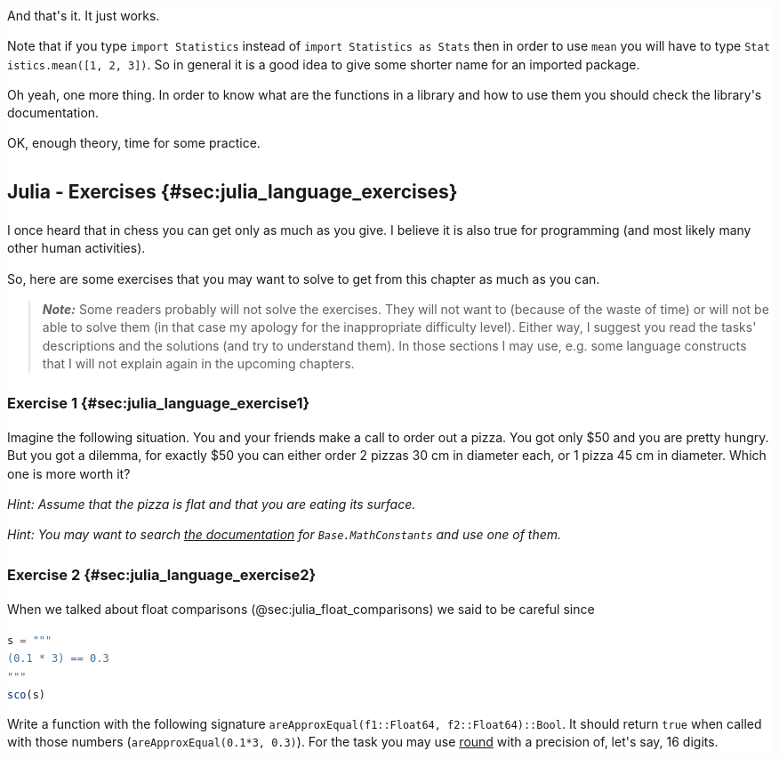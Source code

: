 And that's it. It just works.

Note that if you type `import Statistics` instead of `import Statistics as
Stats` then in order to use `mean` you will have to type `Statistics.mean([1, 2,
3])`. So in general it is a good idea to give some shorter name for an imported
package.

Oh yeah, one more thing. In order to know what are the functions in a library
and how to use them you should check the library's documentation.

OK, enough theory, time for some practice.

## Julia - Exercises {#sec:julia_language_exercises}

I once heard that in chess you can get only as much as you give. I believe it is
also true for programming (and most likely many other human activities).

So, here are some exercises that you may want to solve to get from this chapter
as much as you can.

> **_Note:_** Some readers probably will not solve the exercises. They will not
> want to (because of the waste of time) or will not be able to solve them (in
> that case my apology for the inappropriate difficulty level). Either way, I
> suggest you read the tasks' descriptions and the solutions (and try to
> understand them). In those sections I may use, e.g. some language constructs
> that I will not explain again in the upcoming chapters.

### Exercise 1 {#sec:julia_language_exercise1}

Imagine the following situation. You and your friends make a call to order out a
pizza. You got only \$50 and you are pretty hungry. But you got a dilemma, for
exactly \$50 you can either order 2 pizzas 30 cm in diameter each, or 1 pizza 45
cm in diameter. Which one is more worth it?

*Hint: Assume that the pizza is flat and that you are eating its surface.*

*Hint: You may want to search [the
documentation](https://docs.julialang.org/en/v1/) for `Base.MathConstants` and
use one of them.*

### Exercise 2 {#sec:julia_language_exercise2}

When we talked about float comparisons (@sec:julia_float_comparisons) we said to
be careful since

```jl
s = """
(0.1 * 3) == 0.3
"""
sco(s)
```

Write a function with the following signature `areApproxEqual(f1::Float64,
f2::Float64)::Bool`. It should return `true` when called with those numbers
(`areApproxEqual(0.1*3, 0.3)`). For the task you may use
[round](https://docs.julialang.org/en/v1/base/math/#Base.round-Tuple{Complex{%3C:AbstractFloat},%20RoundingMode,%20RoundingMode})
with a precision of, let's say, 16 digits.
